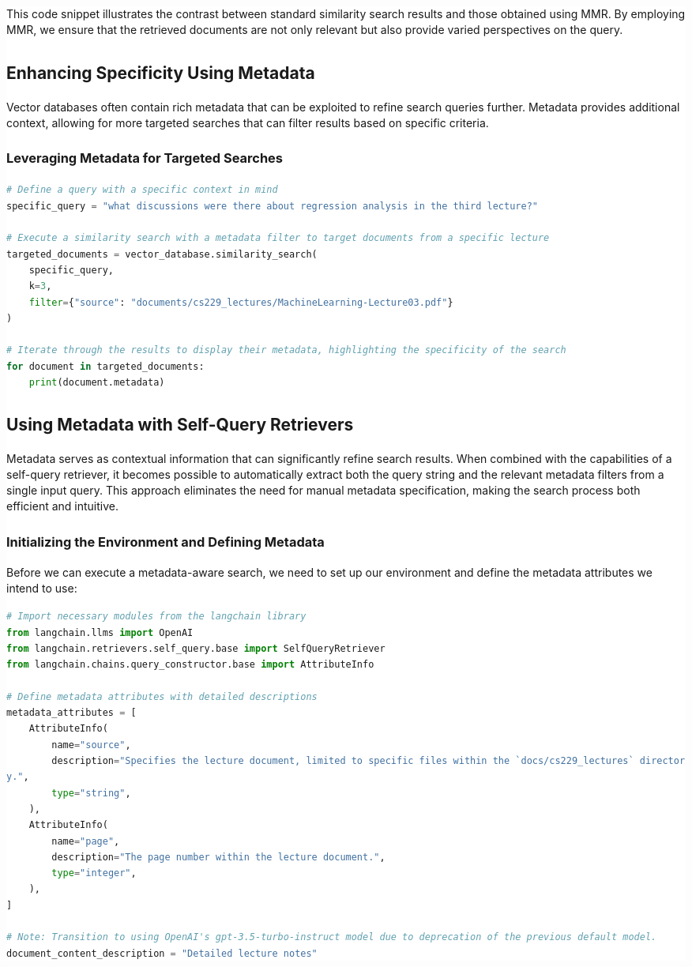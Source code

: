 This code snippet illustrates the contrast between standard similarity search results and those obtained using MMR. By employing MMR, we ensure that the retrieved documents are not only relevant but also provide varied perspectives on the query.

## Enhancing Specificity Using Metadata

Vector databases often contain rich metadata that can be exploited to refine search queries further. Metadata provides additional context, allowing for more targeted searches that can filter results based on specific criteria.

### Leveraging Metadata for Targeted Searches

```python
# Define a query with a specific context in mind
specific_query = "what discussions were there about regression analysis in the third lecture?"

# Execute a similarity search with a metadata filter to target documents from a specific lecture
targeted_documents = vector_database.similarity_search(
    specific_query,
    k=3,
    filter={"source": "documents/cs229_lectures/MachineLearning-Lecture03.pdf"}
)

# Iterate through the results to display their metadata, highlighting the specificity of the search
for document in targeted_documents:
    print(document.metadata)
```

## Using Metadata with Self-Query Retrievers

Metadata serves as contextual information that can significantly refine search results. When combined with the capabilities of a self-query retriever, it becomes possible to automatically extract both the query string and the relevant metadata filters from a single input query. This approach eliminates the need for manual metadata specification, making the search process both efficient and intuitive.

### Initializing the Environment and Defining Metadata

Before we can execute a metadata-aware search, we need to set up our environment and define the metadata attributes we intend to use:

```python
# Import necessary modules from the langchain library
from langchain.llms import OpenAI
from langchain.retrievers.self_query.base import SelfQueryRetriever
from langchain.chains.query_constructor.base import AttributeInfo

# Define metadata attributes with detailed descriptions
metadata_attributes = [
    AttributeInfo(
        name="source",
        description="Specifies the lecture document, limited to specific files within the `docs/cs229_lectures` directory.",
        type="string",
    ),
    AttributeInfo(
        name="page",
        description="The page number within the lecture document.",
        type="integer",
    ),
]

# Note: Transition to using OpenAI's gpt-3.5-turbo-instruct model due to deprecation of the previous default model.
document_content_description = "Detailed lecture notes"
```